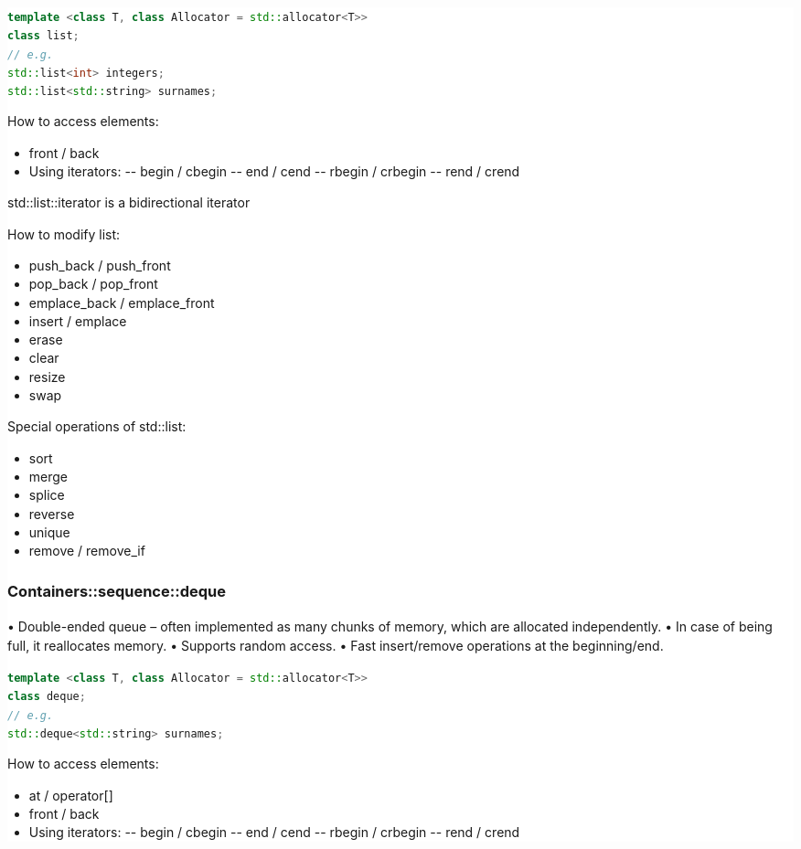 ```cpp
template <class T, class Allocator = std::allocator<T>>
class list;
// e.g.
std::list<int> integers;
std::list<std::string> surnames;
```
  
How to access elements:
  
- front / back
- Using iterators:
-- begin / cbegin
-- end / cend
-- rbegin / crbegin
-- rend / crend
  
std::list::iterator is a bidirectional iterator  
  
How to modify list:  
  
- push_back / push_front
- pop_back / pop_front
- emplace_back / emplace_front
- insert / emplace
- erase
- clear
- resize
- swap
  
Special operations of std::list:
  
- sort
- merge
- splice
- reverse
- unique
- remove / remove_if
  
### Containers::sequence::deque  
  
• Double-ended queue – often implemented as many chunks of
memory, which are allocated independently.
• In case of being full, it reallocates memory.
• Supports random access.
• Fast insert/remove operations at the beginning/end.
  
```cpp
template <class T, class Allocator = std::allocator<T>>​
class deque;​
// e.g.​
std::deque<std::string> surnames;
```
  
How to access elements:
  
- at / operator[]
- front / back
- Using iterators:
-- begin / cbegin
-- end / cend
-- rbegin / crbegin
-- rend / crend
  